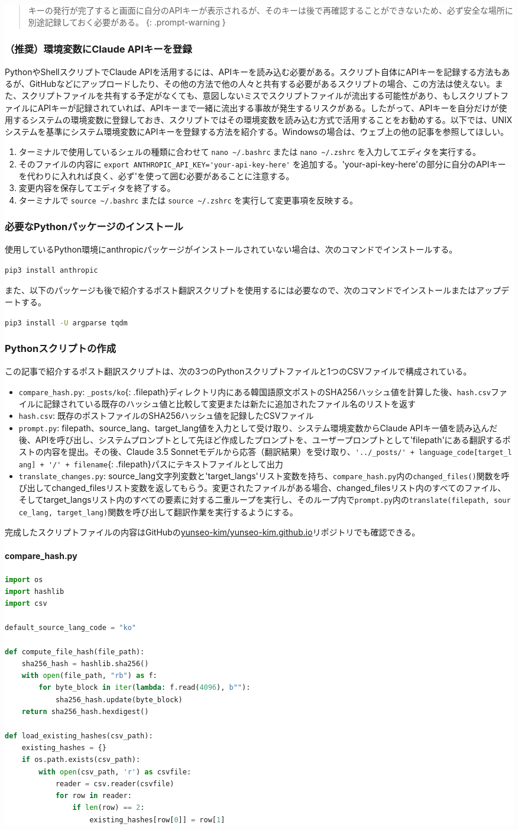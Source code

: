 > キーの発行が完了すると画面に自分のAPIキーが表示されるが、そのキーは後で再確認することができないため、必ず安全な場所に別途記録しておく必要がある。
{: .prompt-warning }

### （推奨）環境変数にClaude APIキーを登録
PythonやShellスクリプトでClaude APIを活用するには、APIキーを読み込む必要がある。スクリプト自体にAPIキーを記録する方法もあるが、GitHubなどにアップロードしたり、その他の方法で他の人々と共有する必要があるスクリプトの場合、この方法は使えない。また、スクリプトファイルを共有する予定がなくても、意図しないミスでスクリプトファイルが流出する可能性があり、もしスクリプトファイルにAPIキーが記録されていれば、APIキーまで一緒に流出する事故が発生するリスクがある。したがって、APIキーを自分だけが使用するシステムの環境変数に登録しておき、スクリプトではその環境変数を読み込む方式で活用することをお勧めする。以下では、UNIXシステムを基準にシステム環境変数にAPIキーを登録する方法を紹介する。Windowsの場合は、ウェブ上の他の記事を参照してほしい。

1. ターミナルで使用しているシェルの種類に合わせて `nano ~/.bashrc` または `nano ~/.zshrc` を入力してエディタを実行する。
2. そのファイルの内容に `export ANTHROPIC_API_KEY='your-api-key-here'` を追加する。'your-api-key-here'の部分に自分のAPIキーを代わりに入れれば良く、必ず'を使って囲む必要があることに注意する。
3. 変更内容を保存してエディタを終了する。
4. ターミナルで `source ~/.bashrc` または `source ~/.zshrc` を実行して変更事項を反映する。

### 必要なPythonパッケージのインストール
使用しているPython環境にanthropicパッケージがインストールされていない場合は、次のコマンドでインストールする。
```bash
pip3 install anthropic
```
また、以下のパッケージも後で紹介するポスト翻訳スクリプトを使用するには必要なので、次のコマンドでインストールまたはアップデートする。
```bash
pip3 install -U argparse tqdm
```

### Pythonスクリプトの作成
この記事で紹介するポスト翻訳スクリプトは、次の3つのPythonスクリプトファイルと1つのCSVファイルで構成されている。

- `compare_hash.py`: `_posts/ko`{: .filepath}ディレクトリ内にある韓国語原文ポストのSHA256ハッシュ値を計算した後、`hash.csv`ファイルに記録されている既存のハッシュ値と比較して変更または新たに追加されたファイル名のリストを返す
- `hash.csv`: 既存のポストファイルのSHA256ハッシュ値を記録したCSVファイル
- `prompt.py`: filepath、source_lang、target_lang値を入力として受け取り、システム環境変数からClaude APIキー値を読み込んだ後、APIを呼び出し、システムプロンプトとして先ほど作成したプロンプトを、ユーザープロンプトとして'filepath'にある翻訳するポストの内容を提出。その後、Claude 3.5 Sonnetモデルから応答（翻訳結果）を受け取り、`'../_posts/' + language_code[target_lang] + '/' + filename`{: .filepath}パスにテキストファイルとして出力
- `translate_changes.py`: source_lang文字列変数と'target_langs'リスト変数を持ち、`compare_hash.py`内の`changed_files()`関数を呼び出してchanged_filesリスト変数を返してもらう。変更されたファイルがある場合、changed_filesリスト内のすべてのファイル、そしてtarget_langsリスト内のすべての要素に対する二重ループを実行し、そのループ内で`prompt.py`内の`translate(filepath, source_lang, target_lang)`関数を呼び出して翻訳作業を実行するようにする。

完成したスクリプトファイルの内容はGitHubの[yunseo-kim/yunseo-kim.github.io](https://github.com/yunseo-kim/yunseo-kim.github.io/tree/main/tools)リポジトリでも確認できる。

#### compare_hash.py

```python
import os
import hashlib
import csv

default_source_lang_code = "ko"

def compute_file_hash(file_path):
    sha256_hash = hashlib.sha256()
    with open(file_path, "rb") as f:
        for byte_block in iter(lambda: f.read(4096), b""):
            sha256_hash.update(byte_block)
    return sha256_hash.hexdigest()

def load_existing_hashes(csv_path):
    existing_hashes = {}
    if os.path.exists(csv_path):
        with open(csv_path, 'r') as csvfile:
            reader = csv.reader(csvfile)
            for row in reader:
                if len(row) == 2:
                    existing_hashes[row[0]] = row[1]
```